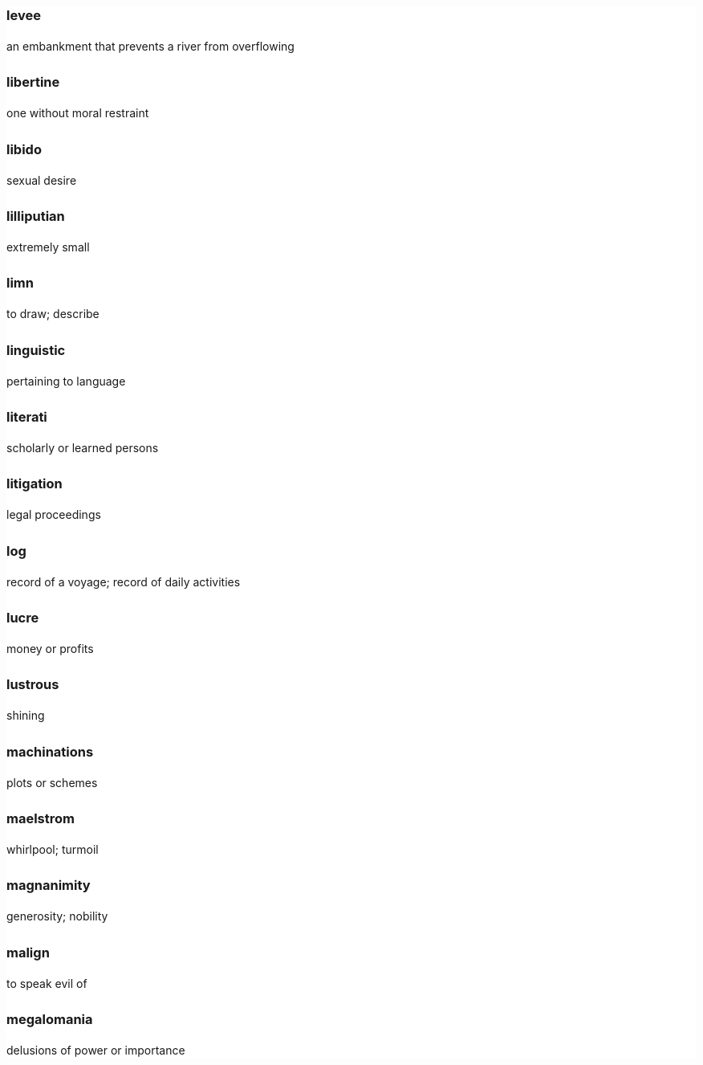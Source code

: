 ### levee
an embankment that prevents a river from overflowing

### libertine
one without moral restraint

### libido
sexual desire

### lilliputian
extremely small

### limn
to draw; describe

### linguistic
pertaining to language

### literati
scholarly or learned persons

### litigation
legal proceedings

### log
record of a voyage; record of daily activities

### lucre
money or profits

### lustrous
shining

### machinations
plots or schemes

### maelstrom
whirlpool; turmoil

### magnanimity
generosity; nobility

### malign
to speak evil of

### megalomania
delusions of power or importance

